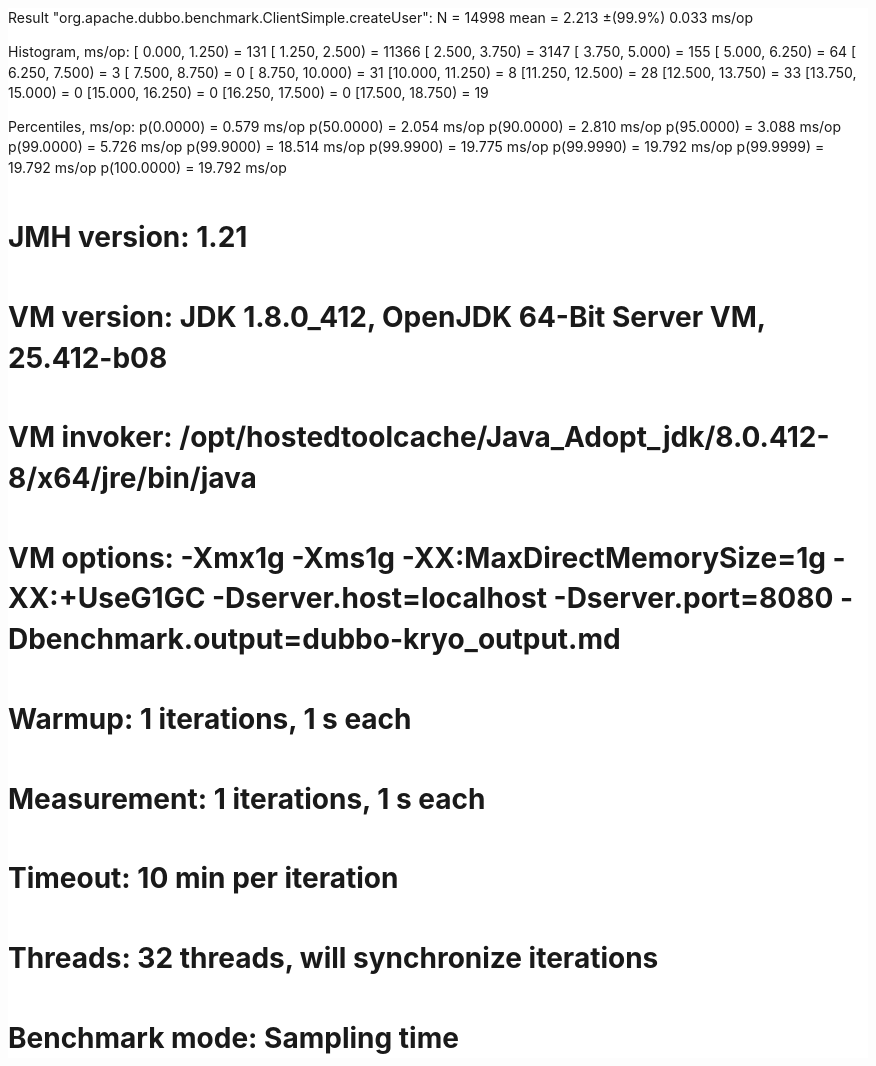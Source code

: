 

Result "org.apache.dubbo.benchmark.ClientSimple.createUser":
  N = 14998
  mean =      2.213 ±(99.9%) 0.033 ms/op

  Histogram, ms/op:
    [ 0.000,  1.250) = 131 
    [ 1.250,  2.500) = 11366 
    [ 2.500,  3.750) = 3147 
    [ 3.750,  5.000) = 155 
    [ 5.000,  6.250) = 64 
    [ 6.250,  7.500) = 3 
    [ 7.500,  8.750) = 0 
    [ 8.750, 10.000) = 31 
    [10.000, 11.250) = 8 
    [11.250, 12.500) = 28 
    [12.500, 13.750) = 33 
    [13.750, 15.000) = 0 
    [15.000, 16.250) = 0 
    [16.250, 17.500) = 0 
    [17.500, 18.750) = 19 

  Percentiles, ms/op:
      p(0.0000) =      0.579 ms/op
     p(50.0000) =      2.054 ms/op
     p(90.0000) =      2.810 ms/op
     p(95.0000) =      3.088 ms/op
     p(99.0000) =      5.726 ms/op
     p(99.9000) =     18.514 ms/op
     p(99.9900) =     19.775 ms/op
     p(99.9990) =     19.792 ms/op
     p(99.9999) =     19.792 ms/op
    p(100.0000) =     19.792 ms/op


# JMH version: 1.21
# VM version: JDK 1.8.0_412, OpenJDK 64-Bit Server VM, 25.412-b08
# VM invoker: /opt/hostedtoolcache/Java_Adopt_jdk/8.0.412-8/x64/jre/bin/java
# VM options: -Xmx1g -Xms1g -XX:MaxDirectMemorySize=1g -XX:+UseG1GC -Dserver.host=localhost -Dserver.port=8080 -Dbenchmark.output=dubbo-kryo_output.md
# Warmup: 1 iterations, 1 s each
# Measurement: 1 iterations, 1 s each
# Timeout: 10 min per iteration
# Threads: 32 threads, will synchronize iterations
# Benchmark mode: Sampling time